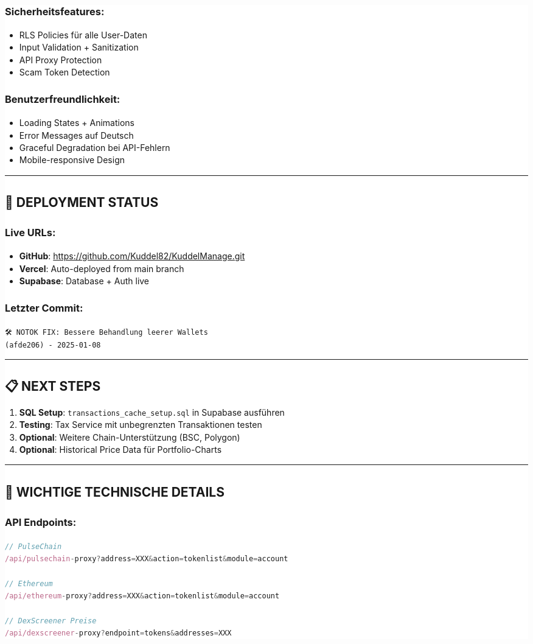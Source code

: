 ### **Sicherheitsfeatures:**
- RLS Policies für alle User-Daten
- Input Validation + Sanitization  
- API Proxy Protection
- Scam Token Detection

### **Benutzerfreundlichkeit:**
- Loading States + Animations
- Error Messages auf Deutsch
- Graceful Degradation bei API-Fehlern
- Mobile-responsive Design

---

## 🚀 **DEPLOYMENT STATUS**

### **Live URLs:**
- **GitHub**: https://github.com/Kuddel82/KuddelManage.git
- **Vercel**: Auto-deployed from main branch
- **Supabase**: Database + Auth live

### **Letzter Commit:**
```
🛠️ NOTOK FIX: Bessere Behandlung leerer Wallets
(afde206) - 2025-01-08
```

---

## 📋 **NEXT STEPS**

1. **SQL Setup**: `transactions_cache_setup.sql` in Supabase ausführen
2. **Testing**: Tax Service mit unbegrenzten Transaktionen testen
3. **Optional**: Weitere Chain-Unterstützung (BSC, Polygon)
4. **Optional**: Historical Price Data für Portfolio-Charts

---

## 🔑 **WICHTIGE TECHNISCHE DETAILS**

### **API Endpoints:**
```javascript
// PulseChain
/api/pulsechain-proxy?address=XXX&action=tokenlist&module=account

// Ethereum  
/api/ethereum-proxy?address=XXX&action=tokenlist&module=account

// DexScreener Preise
/api/dexscreener-proxy?endpoint=tokens&addresses=XXX
```
